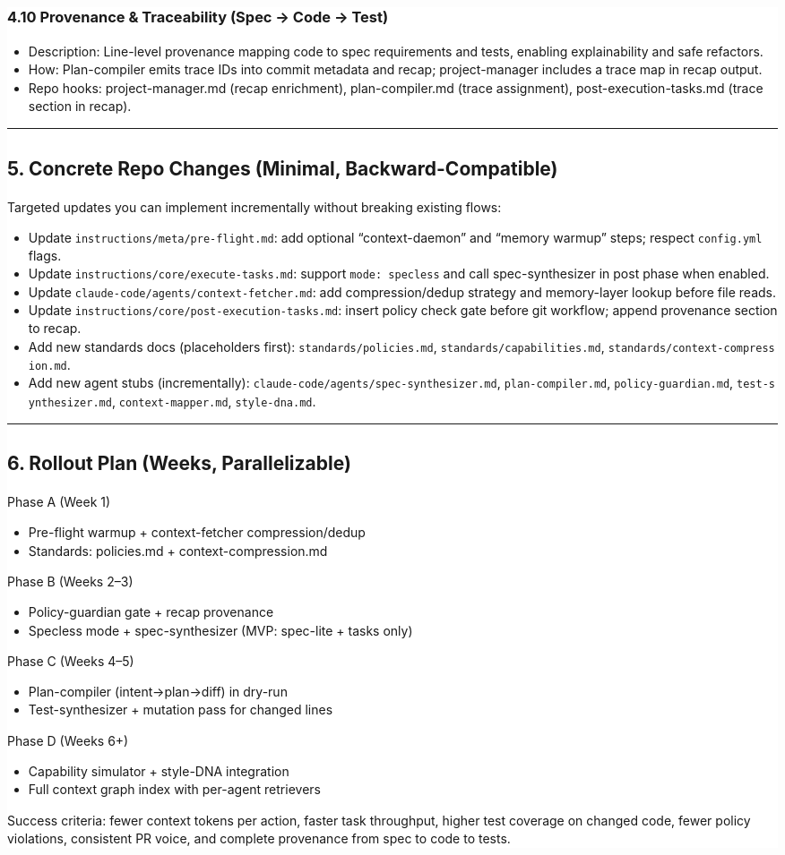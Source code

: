 ### 4.10 Provenance & Traceability (Spec → Code → Test)
- Description: Line-level provenance mapping code to spec requirements and tests, enabling explainability and safe refactors.
- How: Plan-compiler emits trace IDs into commit metadata and recap; project-manager includes a trace map in recap output.
- Repo hooks: project-manager.md (recap enrichment), plan-compiler.md (trace assignment), post-execution-tasks.md (trace section in recap).

---

## 5. Concrete Repo Changes (Minimal, Backward-Compatible)

Targeted updates you can implement incrementally without breaking existing flows:
- Update `instructions/meta/pre-flight.md`: add optional “context-daemon” and “memory warmup” steps; respect `config.yml` flags.
- Update `instructions/core/execute-tasks.md`: support `mode: specless` and call spec-synthesizer in post phase when enabled.
- Update `claude-code/agents/context-fetcher.md`: add compression/dedup strategy and memory-layer lookup before file reads.
- Update `instructions/core/post-execution-tasks.md`: insert policy check gate before git workflow; append provenance section to recap.
- Add new standards docs (placeholders first): `standards/policies.md`, `standards/capabilities.md`, `standards/context-compression.md`.
- Add new agent stubs (incrementally): `claude-code/agents/spec-synthesizer.md`, `plan-compiler.md`, `policy-guardian.md`, `test-synthesizer.md`, `context-mapper.md`, `style-dna.md`.

---

## 6. Rollout Plan (Weeks, Parallelizable)

Phase A (Week 1)
- Pre-flight warmup + context-fetcher compression/dedup
- Standards: policies.md + context-compression.md

Phase B (Weeks 2–3)
- Policy-guardian gate + recap provenance
- Specless mode + spec-synthesizer (MVP: spec-lite + tasks only)

Phase C (Weeks 4–5)
- Plan-compiler (intent→plan→diff) in dry-run
- Test-synthesizer + mutation pass for changed lines

Phase D (Weeks 6+)
- Capability simulator + style-DNA integration
- Full context graph index with per-agent retrievers

Success criteria: fewer context tokens per action, faster task throughput, higher test coverage on changed code, fewer policy violations, consistent PR voice, and complete provenance from spec to code to tests.
